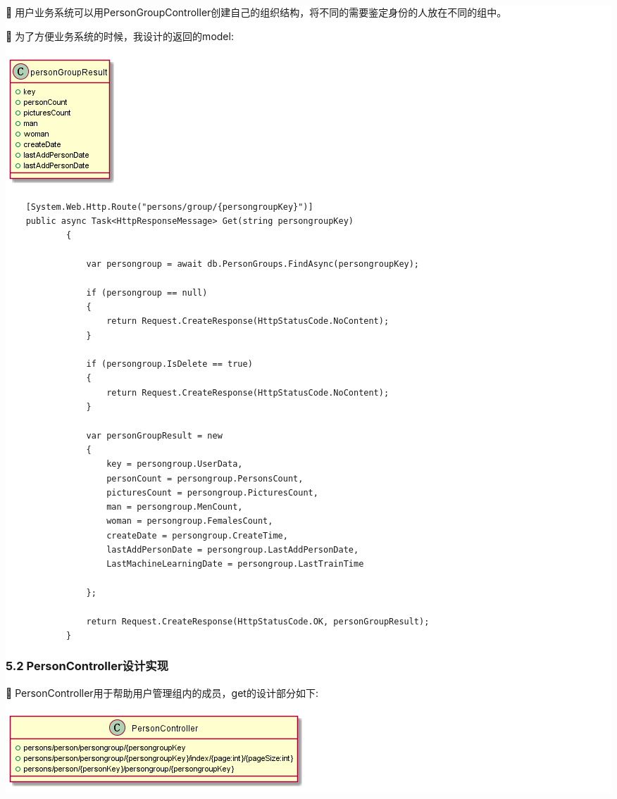 
	用户业务系统可以用PersonGroupController创建自己的组织结构，将不同的需要鉴定身份的人放在不同的组中。  

	为了方便业务系统的时候，我设计的返回的model:  
 	<p><a href="./Images/PGResult.png" target="_blank"><img alt="PGResult" src="Images/PGResult.png" /></a></p>
 
		[System.Web.Http.Route("persons/group/{persongroupKey}")]
		public async Task<HttpResponseMessage> Get(string persongroupKey)
		        {
		
		            var persongroup = await db.PersonGroups.FindAsync(persongroupKey);
		
		            if (persongroup == null)
		            {
		                return Request.CreateResponse(HttpStatusCode.NoContent);
		            }
		
		            if (persongroup.IsDelete == true)
		            {
		                return Request.CreateResponse(HttpStatusCode.NoContent);
		            }
		
		            var personGroupResult = new
		            {
		                key = persongroup.UserData,
		                personCount = persongroup.PersonsCount,
		                picturesCount = persongroup.PicturesCount,
		                man = persongroup.MenCount,
		                woman = persongroup.FemalesCount,
		                createDate = persongroup.CreateTime,
		                lastAddPersonDate = persongroup.LastAddPersonDate,
		                LastMachineLearningDate = persongroup.LastTrainTime
		
		            };
		
		            return Request.CreateResponse(HttpStatusCode.OK, personGroupResult);
		        }



<h3><a class="anchor" id="user-content-5.2" aria-hidden="true" href="#5.2"><span class="octicon octicon-link" aria-hidden="true"></span></a><a name="user-content-5.2">5.2 PersonController设计实现</a></h3>

	PersonController用于帮助用户管理组内的成员，get的设计部分如下:  
 	<p><a href="./Images/PController.png" target="_blank"><img alt="PController" src="Images/PController.png" /></a></p>
 